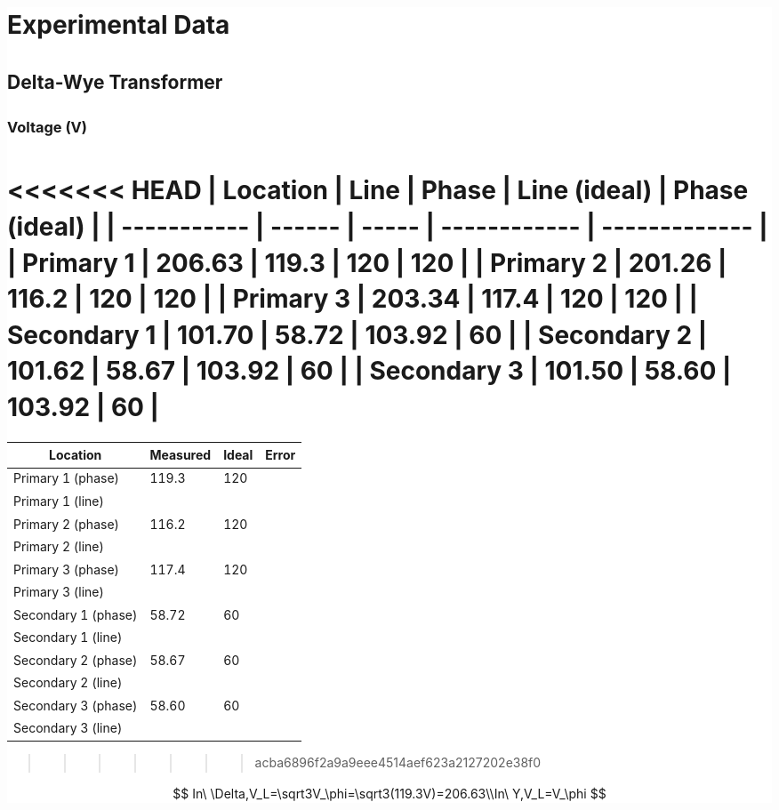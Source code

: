 [^1]:The source side of this circuit is used in all other configurations in this lab. This will not be repeated in future configurations, to save space.
[^2]:Boxes over gaps denote removed resistors

# Experimental Data

## Delta-Wye Transformer

### Voltage (V)

<<<<<<< HEAD
| Location    | Line   | Phase | Line (ideal) | Phase (ideal) |
| ----------- | ------ | ----- | ------------ | ------------- |
| Primary 1   | 206.63 | 119.3 | 120          | 120           |
| Primary 2   | 201.26 | 116.2 | 120          | 120           |
| Primary 3   | 203.34 | 117.4 | 120          | 120           |
| Secondary 1 | 101.70 | 58.72 | 103.92       | 60            |
| Secondary 2 | 101.62 | 58.67 | 103.92       | 60            |
| Secondary 3 | 101.50 | 58.60 | 103.92       | 60            |
=======
| Location            | Measured | Ideal | Error |
| ------------------- | -------- | ----- | ----- |
| Primary 1 (phase)   | 119.3    | 120   |       |
| Primary 1 (line)    |          |       |       |
| Primary 2 (phase)   | 116.2    | 120   |       |
| Primary 2 (line)    |          |       |       |
| Primary 3 (phase)   | 117.4    | 120   |       |
| Primary 3 (line)    |          |       |       |
| Secondary 1 (phase) | 58.72    | 60    |       |
| Secondary 1 (line)  |          |       |       |
| Secondary 2 (phase) | 58.67    | 60    |       |
| Secondary 2 (line)  |          |       |       |
| Secondary 3 (phase) | 58.60    | 60    |       |
| Secondary 3 (line)  |          |       |       |
>>>>>>> acba6896f2a9a9eee4514aef623a2127202e38f0

$$
In\ \Delta,V_L=\sqrt3V_\phi=\sqrt3(119.3V)=206.63\\In\ Y,V_L=V_\phi
$$
